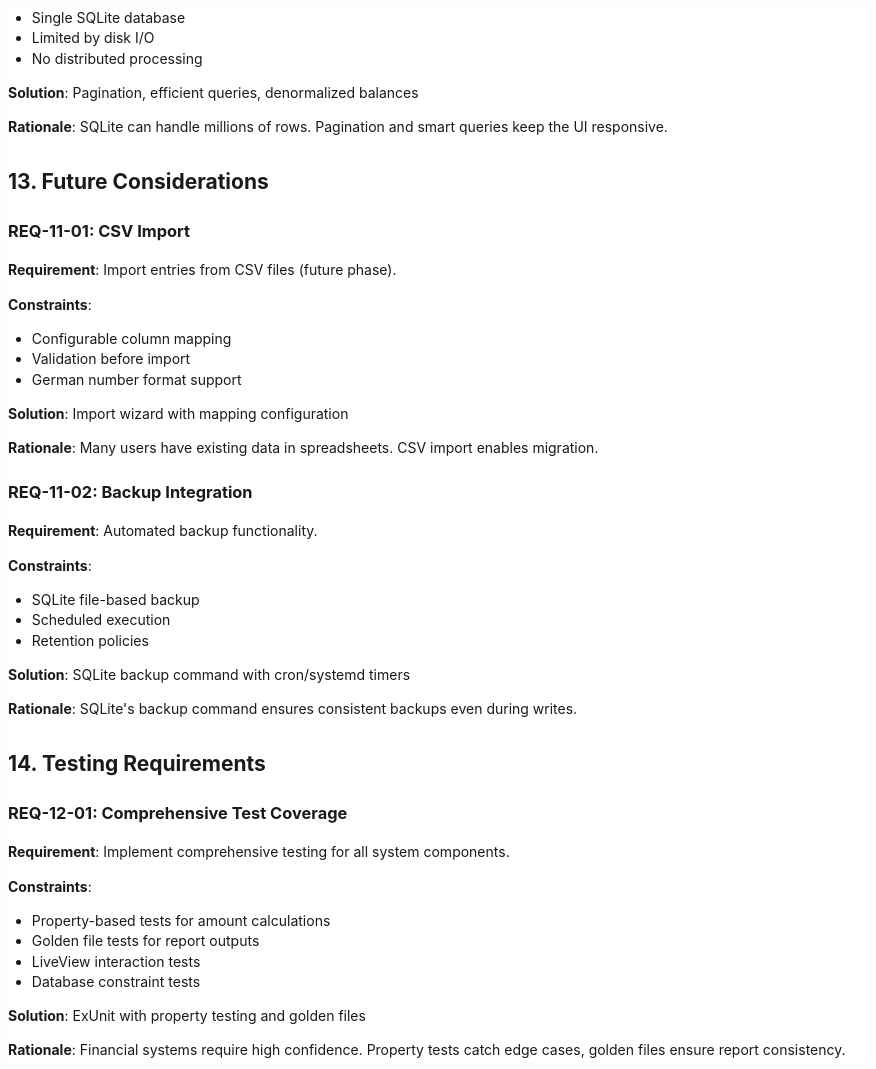 - Single SQLite database
- Limited by disk I/O
- No distributed processing

**Solution**: Pagination, efficient queries, denormalized balances

**Rationale**: SQLite can handle millions of rows. Pagination and smart queries keep the UI responsive.

## 13. Future Considerations

### REQ-11-01: CSV Import

**Requirement**: Import entries from CSV files (future phase).

**Constraints**:

- Configurable column mapping
- Validation before import
- German number format support

**Solution**: Import wizard with mapping configuration

**Rationale**: Many users have existing data in spreadsheets. CSV import enables migration.

### REQ-11-02: Backup Integration

**Requirement**: Automated backup functionality.

**Constraints**:

- SQLite file-based backup
- Scheduled execution
- Retention policies

**Solution**: SQLite backup command with cron/systemd timers

**Rationale**: SQLite's backup command ensures consistent backups even during writes.

## 14. Testing Requirements

### REQ-12-01: Comprehensive Test Coverage

**Requirement**: Implement comprehensive testing for all system components.

**Constraints**:

- Property-based tests for amount calculations
- Golden file tests for report outputs
- LiveView interaction tests
- Database constraint tests

**Solution**: ExUnit with property testing and golden files

**Rationale**: Financial systems require high confidence. Property tests catch edge cases, golden files ensure report consistency.
